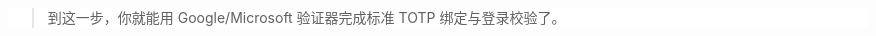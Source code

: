 > 到这一步，你就能用 Google/Microsoft 验证器完成标准 TOTP 绑定与登录校验了。

[1]: https://datatracker.ietf.org/doc/html/rfc6238?utm_source=chatgpt.com "RFC 6238 - TOTP: Time-Based One-Time Password Algorithm"
[2]: https://github.com/google/google-authenticator/wiki/Key-Uri-Format "Key Uri Format · google/google-authenticator Wiki · GitHub"
[3]: https://otplib.yeojz.dev/?utm_source=chatgpt.com "Supports HOTP, TOTP and Google Authenticator"
[4]: https://support.google.com/accounts/answer/1066447?co=GENIE.Platform%3DAndroid&hl=en&utm_source=chatgpt.com "Get verification codes with Google Authenticator - Android"
[5]: https://learn.microsoft.com/en-us/entra/identity/authentication/concept-authentication-authenticator-app?utm_source=chatgpt.com "Authentication methods in Microsoft Entra ID"
[6]: https://www.ietf.org/rfc/rfc4226.txt?utm_source=chatgpt.com "RFC 4226 HOTP: An HMAC-Based One-Time Password ..."
[7]: https://www.npmjs.com/package/otplib?utm_source=chatgpt.com "otplib"
[8]: https://pyauth.github.io/pyotp/?utm_source=chatgpt.com "PyOTP documentation - GitHub Pages"
[9]: https://jchambers.github.io/java-otp/apidocs/latest/com/eatthepath/otp/TimeBasedOneTimePasswordGenerator.html?utm_source=chatgpt.com "TimeBasedOneTimePasswordG..."
[10]: https://cheatsheetseries.owasp.org/cheatsheets/Secrets_Management_Cheat_Sheet.html?utm_source=chatgpt.com "Secrets Management - OWASP Cheat Sheet Series"
[11]: https://cheatsheetseries.owasp.org/cheatsheets/Authentication_Cheat_Sheet.html?utm_source=chatgpt.com "Authentication - OWASP Cheat Sheet Series"
[12]: https://learn.microsoft.com/en-us/entra/identity/authentication/how-to-mfa-number-match?utm_source=chatgpt.com "How number matching works in MFA push notifications for ..."
[13]: https://cheatsheetseries.owasp.org/cheatsheets/Multifactor_Authentication_Cheat_Sheet.html?utm_source=chatgpt.com "Multifactor Authentication - OWASP Cheat Sheet Series"
